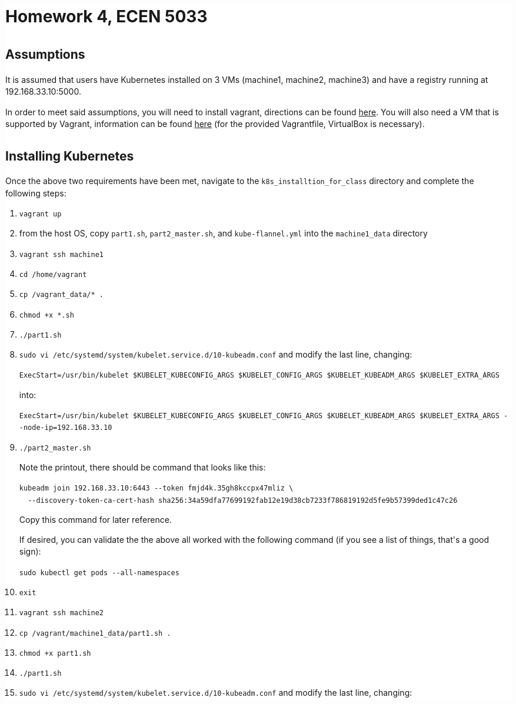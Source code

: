 # Homework 4, ECEN 5033

## Assumptions
It is assumed that users have Kubernetes installed on 3 VMs (machine1, machine2, machine3) and have a registry running at 192.168.33.10:5000.

In order to meet said assumptions, you will need to install vagrant, directions can be found [here](https://www.vagrantup.com/downloads). You will also need a VM that is supported by Vagrant, information can be found [here](https://www.vagrantup.com/docs/providers) (for the provided Vagrantfile, VirtualBox is necessary).

## Installing Kubernetes
Once the above two requirements have been met, navigate to the `k8s_installtion_for_class` directory and complete the following steps:

1. `vagrant up`
2. from the host OS, copy `part1.sh`, `part2_master.sh`, and `kube-flannel.yml` into the `machine1_data` directory
3. `vagrant ssh machine1`
4. `cd /home/vagrant`
5. `cp /vagrant_data/* .`
6. `chmod +x *.sh`
7. `./part1.sh`
8. `sudo vi /etc/systemd/system/kubelet.service.d/10-kubeadm.conf` and modify the last line, changing:

   `ExecStart=/usr/bin/kubelet $KUBELET_KUBECONFIG_ARGS $KUBELET_CONFIG_ARGS $KUBELET_KUBEADM_ARGS $KUBELET_EXTRA_ARGS`
  
   into:
  
   `ExecStart=/usr/bin/kubelet $KUBELET_KUBECONFIG_ARGS $KUBELET_CONFIG_ARGS $KUBELET_KUBEADM_ARGS $KUBELET_EXTRA_ARGS --node-ip=192.168.33.10`
9. `./part2_master.sh`

   Note the printout, there should be command that looks like this:
   
   ```
   kubeadm join 192.168.33.10:6443 --token fmjd4k.35gh8kccpx47mliz \
     --discovery-token-ca-cert-hash sha256:34a59dfa77699192fab12e19d38cb7233f786819192d5fe9b57399ded1c47c26
   ```
   
   Copy this command for later reference.
   
   If desired, you can validate the the above all worked with the following command (if you see a list of things, that's a good sign):
   
   `sudo kubectl get pods --all-namespaces`
10. `exit`
11. `vagrant ssh machine2`
12. `cp /vagrant/machine1_data/part1.sh .`
13. `chmod +x part1.sh`
14. `./part1.sh`
15. `sudo vi /etc/systemd/system/kubelet.service.d/10-kubeadm.conf` and modify the last line, changing:
